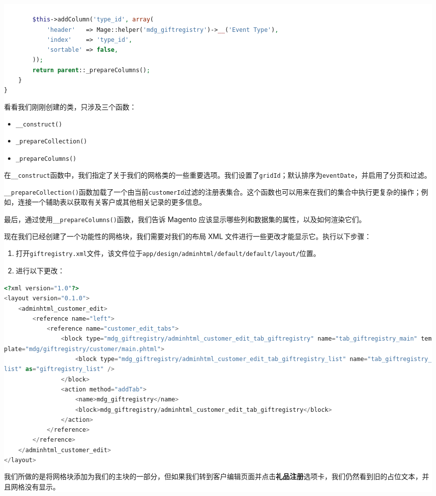 ```php

        $this->addColumn('type_id', array(
            'header'   => Mage::helper('mdg_giftregistry')->__('Event Type'),
            'index'    => 'type_id',
            'sortable' => false,
        ));
        return parent::_prepareColumns();
    }
}
```

看看我们刚刚创建的类，只涉及三个函数：

+   `__construct()`

+   `_prepareCollection()`

+   `_prepareColumns()`

在`__construct`函数中，我们指定了关于我们的网格类的一些重要选项。我们设置了`gridId`；默认排序为`eventDate`，并启用了分页和过滤。

`__prepareCollection()`函数加载了一个由当前`customerId`过滤的注册表集合。这个函数也可以用来在我们的集合中执行更复杂的操作；例如，连接一个辅助表以获取有关客户或其他相关记录的更多信息。

最后，通过使用`__prepareColumns()`函数，我们告诉 Magento 应该显示哪些列和数据集的属性，以及如何渲染它们。

现在我们已经创建了一个功能性的网格块，我们需要对我们的布局 XML 文件进行一些更改才能显示它。执行以下步骤：

1.  打开`giftregistry.xml`文件，该文件位于`app/design/adminhtml/default/default/layout/`位置。

1.  进行以下更改：

```php
<?xml version="1.0"?>
<layout version="0.1.0">
    <adminhtml_customer_edit>
        <reference name="left">
            <reference name="customer_edit_tabs">
                <block type="mdg_giftregistry/adminhtml_customer_edit_tab_giftregistry" name="tab_giftregistry_main" template="mdg/giftregistry/customer/main.phtml">
                    <block type="mdg_giftregistry/adminhtml_customer_edit_tab_giftregistry_list" name="tab_giftregistry_list" as="giftregistry_list" />
                </block>
                <action method="addTab">
                    <name>mdg_giftregistry</name>
                    <block>mdg_giftregistry/adminhtml_customer_edit_tab_giftregistry</block>
                </action>
            </reference>
        </reference>
    </adminhtml_customer_edit>
</layout>
```

我们所做的是将网格块添加为我们的主块的一部分，但如果我们转到客户编辑页面并点击**礼品注册**选项卡，我们仍然看到旧的占位文本，并且网格没有显示。
